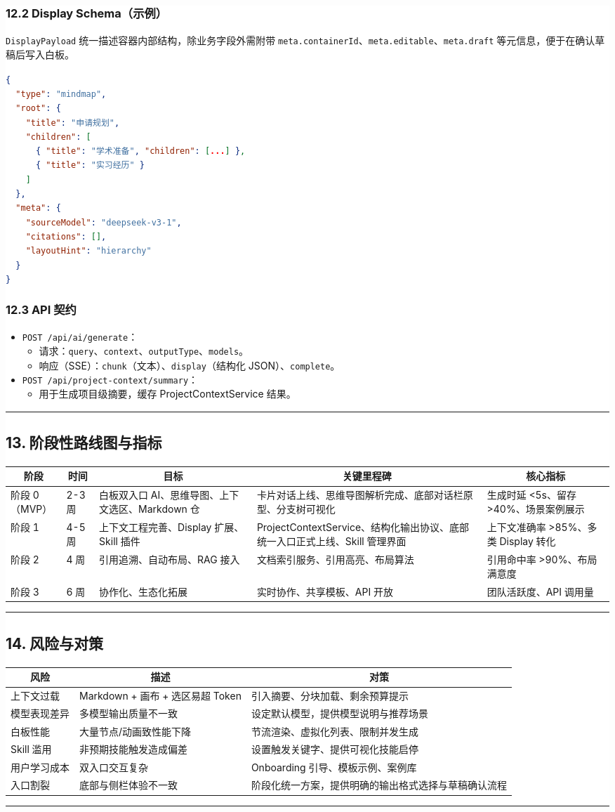 ### 12.2 Display Schema（示例）

`DisplayPayload` 统一描述容器内部结构，除业务字段外需附带 `meta.containerId`、`meta.editable`、`meta.draft` 等元信息，便于在确认草稿后写入白板。
```json
{
  "type": "mindmap",
  "root": {
    "title": "申请规划",
    "children": [
      { "title": "学术准备", "children": [...] },
      { "title": "实习经历" }
    ]
  },
  "meta": {
    "sourceModel": "deepseek-v3-1",
    "citations": [],
    "layoutHint": "hierarchy"
  }
}
```

### 12.3 API 契约
- `POST /api/ai/generate`：
  - 请求：`query`、`context`、`outputType`、`models`。
  - 响应（SSE）：`chunk`（文本）、`display`（结构化 JSON）、`complete`。
- `POST /api/project-context/summary`：
  - 用于生成项目级摘要，缓存 ProjectContextService 结果。

---

## 13. 阶段性路线图与指标

| 阶段 | 时间 | 目标 | 关键里程碑 | 核心指标 |
|------|------|------|------------|----------|
| 阶段 0（MVP） | 2-3 周 | 白板双入口 AI、思维导图、上下文选区、Markdown 仓 | 卡片对话上线、思维导图解析完成、底部对话栏原型、分支树可视化 | 生成时延 <5s、留存 >40%、场景案例展示 |
| 阶段 1 | 4-5 周 | 上下文工程完善、Display 扩展、Skill 插件 | ProjectContextService、结构化输出协议、底部统一入口正式上线、Skill 管理界面 | 上下文准确率 >85%、多类 Display 转化 |
| 阶段 2 | 4 周 | 引用追溯、自动布局、RAG 接入 | 文档索引服务、引用高亮、布局算法 | 引用命中率 >90%、布局满意度 |
| 阶段 3 | 6 周 | 协作化、生态化拓展 | 实时协作、共享模板、API 开放 | 团队活跃度、API 调用量 |

---

## 14. 风险与对策

| 风险 | 描述 | 对策 |
|------|------|------|
| 上下文过载 | Markdown + 画布 + 选区易超 Token | 引入摘要、分块加载、剩余预算提示 |
| 模型表现差异 | 多模型输出质量不一致 | 设定默认模型，提供模型说明与推荐场景 |
| 白板性能 | 大量节点/动画致性能下降 | 节流渲染、虚拟化列表、限制并发生成 |
| Skill 滥用 | 非预期技能触发造成偏差 | 设置触发关键字、提供可视化技能启停 |
| 用户学习成本 | 双入口交互复杂 | Onboarding 引导、模板示例、案例库 |
| 入口割裂 | 底部与侧栏体验不一致 | 阶段化统一方案，提供明确的输出格式选择与草稿确认流程 |

---